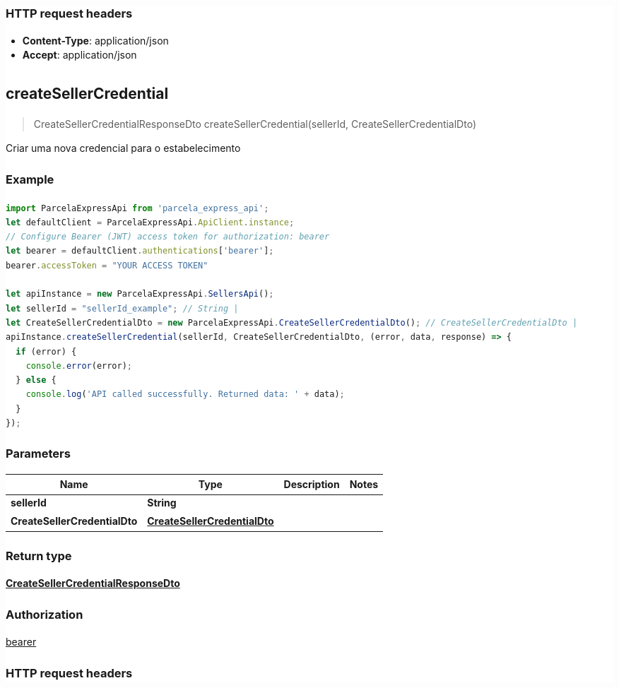 ### HTTP request headers

- **Content-Type**: application/json
- **Accept**: application/json


## createSellerCredential

> CreateSellerCredentialResponseDto createSellerCredential(sellerId, CreateSellerCredentialDto)

Criar uma nova credencial para o estabelecimento

### Example

```javascript
import ParcelaExpressApi from 'parcela_express_api';
let defaultClient = ParcelaExpressApi.ApiClient.instance;
// Configure Bearer (JWT) access token for authorization: bearer
let bearer = defaultClient.authentications['bearer'];
bearer.accessToken = "YOUR ACCESS TOKEN"

let apiInstance = new ParcelaExpressApi.SellersApi();
let sellerId = "sellerId_example"; // String | 
let CreateSellerCredentialDto = new ParcelaExpressApi.CreateSellerCredentialDto(); // CreateSellerCredentialDto | 
apiInstance.createSellerCredential(sellerId, CreateSellerCredentialDto, (error, data, response) => {
  if (error) {
    console.error(error);
  } else {
    console.log('API called successfully. Returned data: ' + data);
  }
});
```

### Parameters


Name | Type | Description  | Notes
------------- | ------------- | ------------- | -------------
 **sellerId** | **String**|  | 
 **CreateSellerCredentialDto** | [**CreateSellerCredentialDto**](CreateSellerCredentialDto.md)|  | 

### Return type

[**CreateSellerCredentialResponseDto**](CreateSellerCredentialResponseDto.md)

### Authorization

[bearer](../README.md#bearer)

### HTTP request headers
